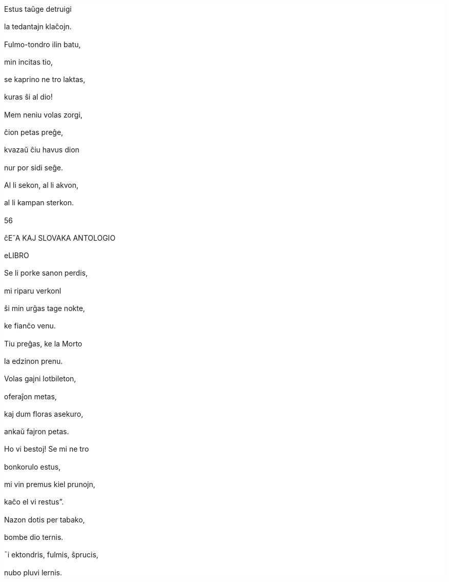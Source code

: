 Estus taŭge detruigi

la tedantajn klaĉojn. 

Fulmo-tondro ilin batu, 

min incitas tio, 

se kaprino ne tro laktas, 

kuras ŝi al dio\! 

Mem neniu volas zorgi, 

ĉion petas preĝe, 

kvazaŭ ĉiu havus dion

nur por sidi seĝe. 

Al li sekon, al li akvon, 

al li kampan sterkon. 

56

ĉE˘A KAJ SLOVAKA ANTOLOGIO

eLIBRO

Se li porke sanon perdis, 

mi riparu verkonl

ŝi min urĝas tage nokte, 

ke fianĉo venu. 

Tiu preĝas, ke la Morto

la edzinon prenu. 

Volas gajni lotbileton, 

oferaĵon metas, 

kaj dum floras asekuro, 

ankaŭ fajron petas. 

Ho vi bestoj\! Se mi ne tro

bonkorulo estus, 

mi vin premus kiel prunojn, 

kaĉo el vi restus”. 

Nazon dotis per tabako, 

bombe dio ternis. 

¯i ektondris, fulmis, ŝprucis, 

nubo pluvi lernis. 
